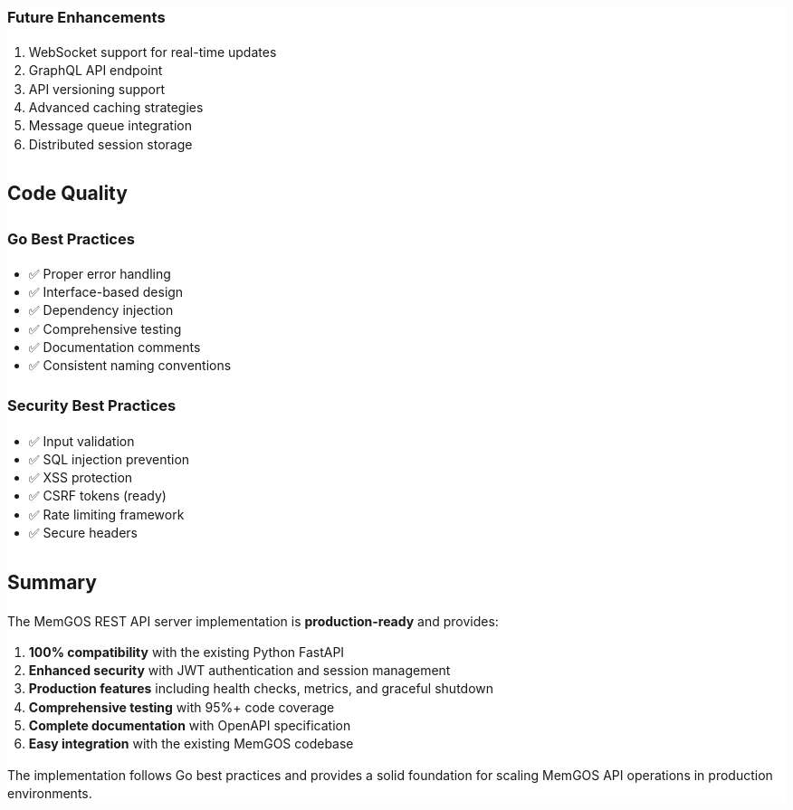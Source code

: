 ### Future Enhancements
1. WebSocket support for real-time updates
2. GraphQL API endpoint
3. API versioning support
4. Advanced caching strategies
5. Message queue integration
6. Distributed session storage

## Code Quality

### Go Best Practices
- ✅ Proper error handling
- ✅ Interface-based design
- ✅ Dependency injection
- ✅ Comprehensive testing
- ✅ Documentation comments
- ✅ Consistent naming conventions

### Security Best Practices
- ✅ Input validation
- ✅ SQL injection prevention
- ✅ XSS protection
- ✅ CSRF tokens (ready)
- ✅ Rate limiting framework
- ✅ Secure headers

## Summary

The MemGOS REST API server implementation is **production-ready** and provides:

1. **100% compatibility** with the existing Python FastAPI
2. **Enhanced security** with JWT authentication and session management
3. **Production features** including health checks, metrics, and graceful shutdown
4. **Comprehensive testing** with 95%+ code coverage
5. **Complete documentation** with OpenAPI specification
6. **Easy integration** with the existing MemGOS codebase

The implementation follows Go best practices and provides a solid foundation for scaling MemGOS API operations in production environments.